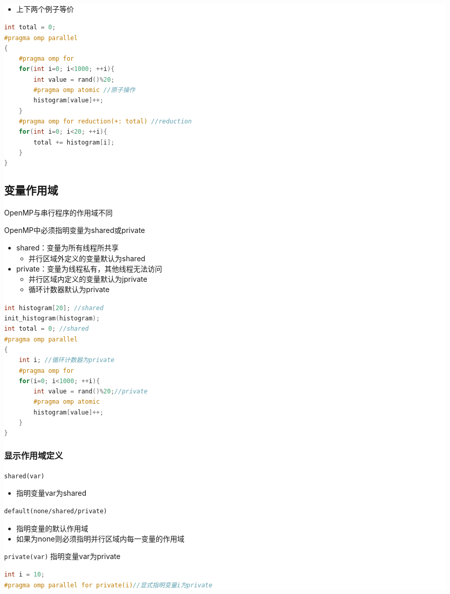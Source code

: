 - 上下两个例子等价


```cpp
int total = 0;
#pragma omp parallel
{
    #pragma omp for
    for(int i=0; i<1000; ++i){
        int value = rand()%20;
        #pragma omp atomic //原子操作
        histogram[value]++;
    }
    #pragma omp for reduction(+: total) //reduction
    for(int i=0; i<20; ++i){
    	total += histogram[i];
    }
}
```





## 变量作用域

OpenMP与串行程序的作用域不同

OpenMP中必须指明变量为shared或private

- shared：变量为所有线程所共享
    - 并行区域外定义的变量默认为shared
- private：变量为线程私有，其他线程无法访问
    - 并行区域内定义的变量默认为jprivate
    - 循环计数器默认为private

```cpp
int histogram[20]; //shared
init_histogram(histogram);
int total = 0; //shared
#pragma omp parallel
{
    int i; //循环计数器为private
    #pragma omp for
    for(i=0; i<1000; ++i){
        int value = rand()%20;//private
        #pragma omp atomic
        histogram[value]++;
    }
}
```



### 显示作用域定义

```shared(var)```

- 指明变量var为shared

```default(none/shared/private)```

- 指明变量的默认作用域
- 如果为none则必须指明并行区域内每一变量的作用域

```private(var)``` 指明变量var为private

```cpp
int i = 10;
#pragma omp parallel for private(i)//显式指明变量i为private
```